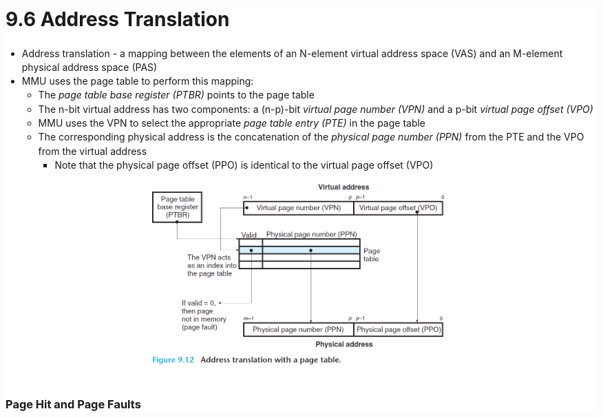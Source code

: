 # 9.6 Address Translation

- Address translation - a mapping between the elements of an N-element virtual address space (VAS) and an M-element physical address space (PAS)
- MMU uses the page table to perform this mapping:
  - The *page table base register (PTBR)* points to the page table
  - The n-bit virtual address has two components: a (n-p)-bit *virtual page number (VPN)* and a p-bit *virtual page offset (VPO)*
  - MMU uses the VPN to select the appropriate *page table entry (PTE)* in the page table
  - The corresponding physical address is the concatenation of the *physical page number (PPN)* from the PTE and the VPO from the virtual address
    - Note that the physical page offset (PPO) is identical to the virtual page offset (VPO)

<img src="./images/9-12-addr-translation.png" style="width:450px; margin-left: auto; margin-right: auto; display: block;"/>

<br>

### Page Hit and Page Faults

